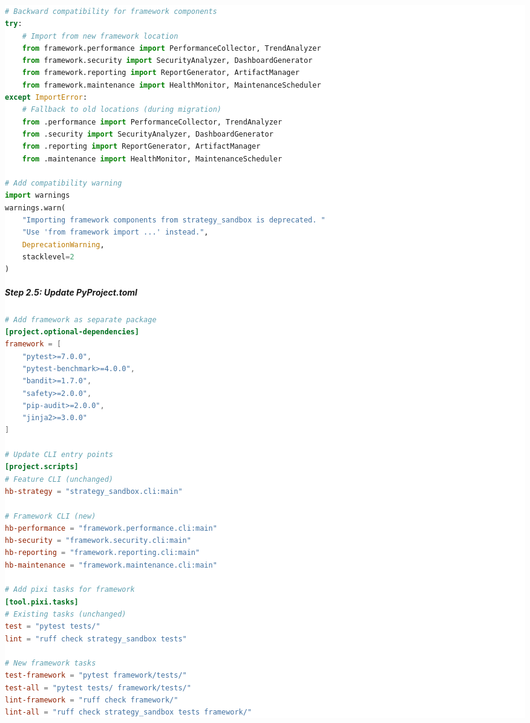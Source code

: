 ```python
# Backward compatibility for framework components
try:
    # Import from new framework location
    from framework.performance import PerformanceCollector, TrendAnalyzer
    from framework.security import SecurityAnalyzer, DashboardGenerator
    from framework.reporting import ReportGenerator, ArtifactManager
    from framework.maintenance import HealthMonitor, MaintenanceScheduler
except ImportError:
    # Fallback to old locations (during migration)
    from .performance import PerformanceCollector, TrendAnalyzer
    from .security import SecurityAnalyzer, DashboardGenerator  
    from .reporting import ReportGenerator, ArtifactManager
    from .maintenance import HealthMonitor, MaintenanceScheduler

# Add compatibility warning
import warnings
warnings.warn(
    "Importing framework components from strategy_sandbox is deprecated. "
    "Use 'from framework import ...' instead.",
    DeprecationWarning,
    stacklevel=2
)
```

##### **Step 2.5: Update PyProject.toml**
```toml
# Add framework as separate package
[project.optional-dependencies]
framework = [
    "pytest>=7.0.0",
    "pytest-benchmark>=4.0.0", 
    "bandit>=1.7.0",
    "safety>=2.0.0",
    "pip-audit>=2.0.0",
    "jinja2>=3.0.0"
]

# Update CLI entry points
[project.scripts]
# Feature CLI (unchanged)
hb-strategy = "strategy_sandbox.cli:main"

# Framework CLI (new)
hb-performance = "framework.performance.cli:main"
hb-security = "framework.security.cli:main"  
hb-reporting = "framework.reporting.cli:main"
hb-maintenance = "framework.maintenance.cli:main"

# Add pixi tasks for framework
[tool.pixi.tasks]
# Existing tasks (unchanged)
test = "pytest tests/"
lint = "ruff check strategy_sandbox tests"

# New framework tasks
test-framework = "pytest framework/tests/"
test-all = "pytest tests/ framework/tests/"
lint-framework = "ruff check framework/"
lint-all = "ruff check strategy_sandbox tests framework/"
```
